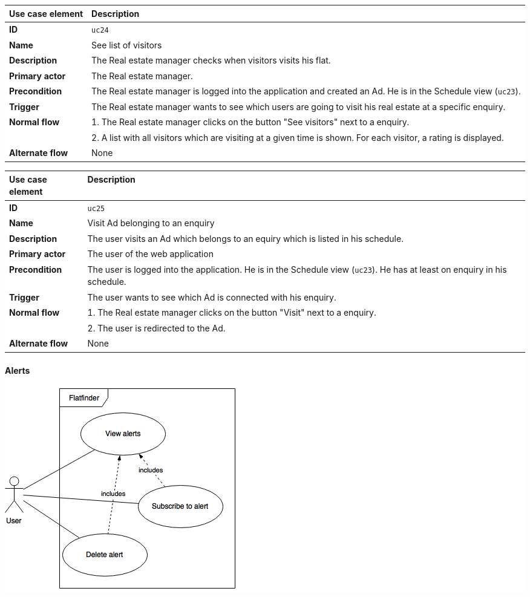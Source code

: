 |Use case element|Description|
|:---|:---|
|**ID**|`uc24`|
|**Name**|See list of visitors|
|**Description**|The Real estate manager checks when visitors visits his flat.|
|**Primary actor**|The Real estate manager.|
|**Precondition**|The Real estate manager is logged into the application and created an Ad. He is in the Schedule view (`uc23`).|
|**Trigger**|The Real estate manager wants to see which users are going to visit his real estate at a specific enquiry.
|**Normal flow**|1. The Real estate manager clicks on the button "See visitors" next to a enquiry.|
||2. A list with all visitors which are visiting at a given time is shown. For each visitor, a rating is displayed.
|**Alternate flow**|None|

|Use case element|Description|
|:---|:---|
|**ID**|`uc25`|
|**Name**|Visit Ad belonging to an enquiry|
|**Description**|The user visits an Ad which belongs to an equiry which is listed in his schedule.|
|**Primary actor**|The user of the web application|
|**Precondition**|The user is logged into the application. He is in the Schedule view (`uc23`). He has at least on enquiry in his schedule.|
|**Trigger**|The user wants to see which Ad is connected with his enquiry.
|**Normal flow**|1. The Real estate manager clicks on the button "Visit" next to a enquiry.|
||2. The user is redirected to the Ad.
|**Alternate flow**|None|

#### Alerts

![Alerts](images/Alerts.png)
